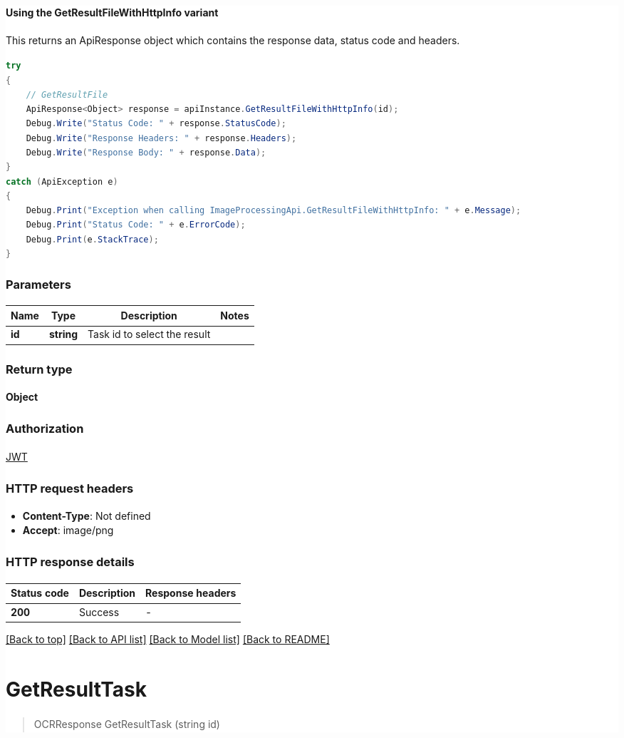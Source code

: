 #### Using the GetResultFileWithHttpInfo variant
This returns an ApiResponse object which contains the response data, status code and headers.

```csharp
try
{
    // GetResultFile
    ApiResponse<Object> response = apiInstance.GetResultFileWithHttpInfo(id);
    Debug.Write("Status Code: " + response.StatusCode);
    Debug.Write("Response Headers: " + response.Headers);
    Debug.Write("Response Body: " + response.Data);
}
catch (ApiException e)
{
    Debug.Print("Exception when calling ImageProcessingApi.GetResultFileWithHttpInfo: " + e.Message);
    Debug.Print("Status Code: " + e.ErrorCode);
    Debug.Print(e.StackTrace);
}
```

### Parameters

| Name | Type | Description | Notes |
|------|------|-------------|-------|
| **id** | **string** | Task id to select the result |  |

### Return type

**Object**

### Authorization

[JWT](../README.md#JWT)

### HTTP request headers

 - **Content-Type**: Not defined
 - **Accept**: image/png


### HTTP response details
| Status code | Description | Response headers |
|-------------|-------------|------------------|
| **200** | Success |  -  |

[[Back to top]](#) [[Back to API list]](../README.md#documentation-for-api-endpoints) [[Back to Model list]](../README.md#documentation-for-models) [[Back to README]](../README.md)

<a name="getresulttask"></a>
# **GetResultTask**
> OCRResponse GetResultTask (string id)
